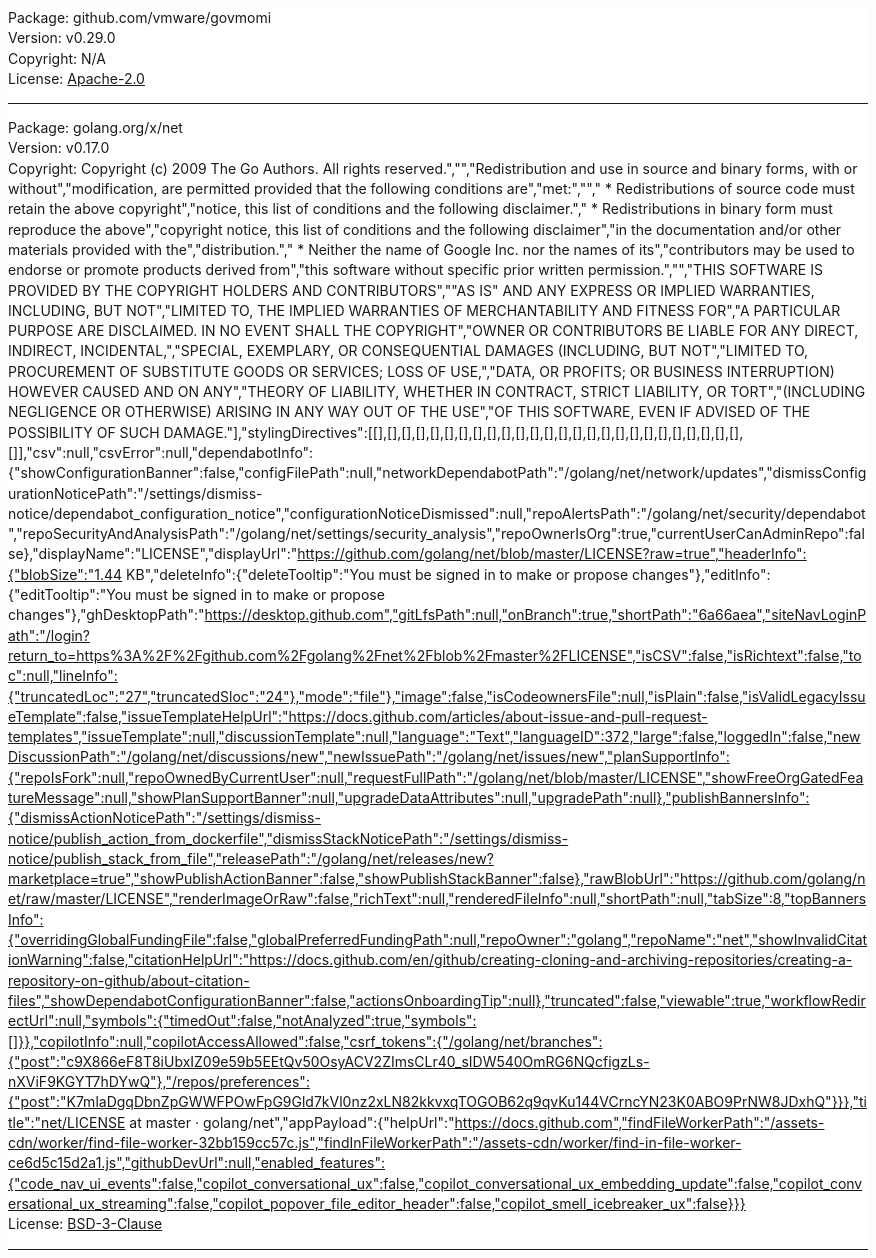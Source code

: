 Package: github.com/vmware/govmomi  
Version: v0.29.0  
Copyright: N/A  
License: [Apache-2.0](https://github.com/vmware/govmomi/blob/main/LICENSE.txt)  
* * *
  
Package: golang.org/x/net  
Version: v0.17.0  
Copyright: Copyright (c) 2009 The Go Authors. All rights reserved.","","Redistribution and use in source and binary forms, with or without","modification, are permitted provided that the following conditions are","met:","","   * Redistributions of source code must retain the above copyright","notice, this list of conditions and the following disclaimer.","   * Redistributions in binary form must reproduce the above","copyright notice, this list of conditions and the following disclaimer","in the documentation and/or other materials provided with the","distribution.","   * Neither the name of Google Inc. nor the names of its","contributors may be used to endorse or promote products derived from","this software without specific prior written permission.","","THIS SOFTWARE IS PROVIDED BY THE COPYRIGHT HOLDERS AND CONTRIBUTORS","\"AS IS\" AND ANY EXPRESS OR IMPLIED WARRANTIES, INCLUDING, BUT NOT","LIMITED TO, THE IMPLIED WARRANTIES OF MERCHANTABILITY AND FITNESS FOR","A PARTICULAR PURPOSE ARE DISCLAIMED. IN NO EVENT SHALL THE COPYRIGHT","OWNER OR CONTRIBUTORS BE LIABLE FOR ANY DIRECT, INDIRECT, INCIDENTAL,","SPECIAL, EXEMPLARY, OR CONSEQUENTIAL DAMAGES (INCLUDING, BUT NOT","LIMITED TO, PROCUREMENT OF SUBSTITUTE GOODS OR SERVICES; LOSS OF USE,","DATA, OR PROFITS; OR BUSINESS INTERRUPTION) HOWEVER CAUSED AND ON ANY","THEORY OF LIABILITY, WHETHER IN CONTRACT, STRICT LIABILITY, OR TORT","(INCLUDING NEGLIGENCE OR OTHERWISE) ARISING IN ANY WAY OUT OF THE USE","OF THIS SOFTWARE, EVEN IF ADVISED OF THE POSSIBILITY OF SUCH DAMAGE."],"stylingDirectives":[[],[],[],[],[],[],[],[],[],[],[],[],[],[],[],[],[],[],[],[],[],[],[],[],[],[],[]],"csv":null,"csvError":null,"dependabotInfo":{"showConfigurationBanner":false,"configFilePath":null,"networkDependabotPath":"/golang/net/network/updates","dismissConfigurationNoticePath":"/settings/dismiss-notice/dependabot_configuration_notice","configurationNoticeDismissed":null,"repoAlertsPath":"/golang/net/security/dependabot","repoSecurityAndAnalysisPath":"/golang/net/settings/security_analysis","repoOwnerIsOrg":true,"currentUserCanAdminRepo":false},"displayName":"LICENSE","displayUrl":"https://github.com/golang/net/blob/master/LICENSE?raw=true","headerInfo":{"blobSize":"1.44 KB","deleteInfo":{"deleteTooltip":"You must be signed in to make or propose changes"},"editInfo":{"editTooltip":"You must be signed in to make or propose changes"},"ghDesktopPath":"https://desktop.github.com","gitLfsPath":null,"onBranch":true,"shortPath":"6a66aea","siteNavLoginPath":"/login?return_to=https%3A%2F%2Fgithub.com%2Fgolang%2Fnet%2Fblob%2Fmaster%2FLICENSE","isCSV":false,"isRichtext":false,"toc":null,"lineInfo":{"truncatedLoc":"27","truncatedSloc":"24"},"mode":"file"},"image":false,"isCodeownersFile":null,"isPlain":false,"isValidLegacyIssueTemplate":false,"issueTemplateHelpUrl":"https://docs.github.com/articles/about-issue-and-pull-request-templates","issueTemplate":null,"discussionTemplate":null,"language":"Text","languageID":372,"large":false,"loggedIn":false,"newDiscussionPath":"/golang/net/discussions/new","newIssuePath":"/golang/net/issues/new","planSupportInfo":{"repoIsFork":null,"repoOwnedByCurrentUser":null,"requestFullPath":"/golang/net/blob/master/LICENSE","showFreeOrgGatedFeatureMessage":null,"showPlanSupportBanner":null,"upgradeDataAttributes":null,"upgradePath":null},"publishBannersInfo":{"dismissActionNoticePath":"/settings/dismiss-notice/publish_action_from_dockerfile","dismissStackNoticePath":"/settings/dismiss-notice/publish_stack_from_file","releasePath":"/golang/net/releases/new?marketplace=true","showPublishActionBanner":false,"showPublishStackBanner":false},"rawBlobUrl":"https://github.com/golang/net/raw/master/LICENSE","renderImageOrRaw":false,"richText":null,"renderedFileInfo":null,"shortPath":null,"tabSize":8,"topBannersInfo":{"overridingGlobalFundingFile":false,"globalPreferredFundingPath":null,"repoOwner":"golang","repoName":"net","showInvalidCitationWarning":false,"citationHelpUrl":"https://docs.github.com/en/github/creating-cloning-and-archiving-repositories/creating-a-repository-on-github/about-citation-files","showDependabotConfigurationBanner":false,"actionsOnboardingTip":null},"truncated":false,"viewable":true,"workflowRedirectUrl":null,"symbols":{"timedOut":false,"notAnalyzed":true,"symbols":[]}},"copilotInfo":null,"copilotAccessAllowed":false,"csrf_tokens":{"/golang/net/branches":{"post":"c9X866eF8T8iUbxIZ09e59b5EEtQv50OsyACV2ZImsCLr40_sIDW540OmRG6NQcfigzLs-nXViF9KGYT7hDYwQ"},"/repos/preferences":{"post":"K7mlaDgqDbnZpGWWFPOwFpG9Gld7kVl0nz2xLN82kkvxqTOGOB62q9qvKu144VCrncYN23K0ABO9PrNW8JDxhQ"}}},"title":"net/LICENSE at master · golang/net","appPayload":{"helpUrl":"https://docs.github.com","findFileWorkerPath":"/assets-cdn/worker/find-file-worker-32bb159cc57c.js","findInFileWorkerPath":"/assets-cdn/worker/find-in-file-worker-ce6d5c15d2a1.js","githubDevUrl":null,"enabled_features":{"code_nav_ui_events":false,"copilot_conversational_ux":false,"copilot_conversational_ux_embedding_update":false,"copilot_conversational_ux_streaming":false,"copilot_popover_file_editor_header":false,"copilot_smell_icebreaker_ux":false}}}</script>  
License: [BSD-3-Clause](https://github.com/golang/net/blob/master/LICENSE)  
* * *
  